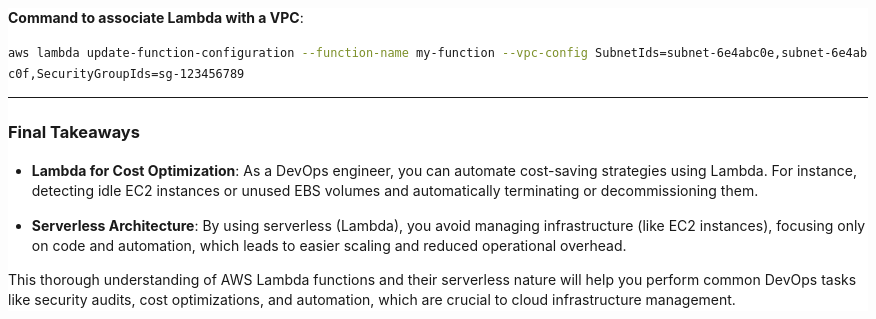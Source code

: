 **Command to associate Lambda with a VPC**:
```bash
aws lambda update-function-configuration --function-name my-function --vpc-config SubnetIds=subnet-6e4abc0e,subnet-6e4abc0f,SecurityGroupIds=sg-123456789
```

---

### **Final Takeaways**
- **Lambda for Cost Optimization**: As a DevOps engineer, you can automate cost-saving strategies using Lambda. For instance, detecting idle EC2 instances or unused EBS volumes and automatically terminating or decommissioning them.
  
- **Serverless Architecture**: By using serverless (Lambda), you avoid managing infrastructure (like EC2 instances), focusing only on code and automation, which leads to easier scaling and reduced operational overhead.

This thorough understanding of AWS Lambda functions and their serverless nature will help you perform common DevOps tasks like security audits, cost optimizations, and automation, which are crucial to cloud infrastructure management.
